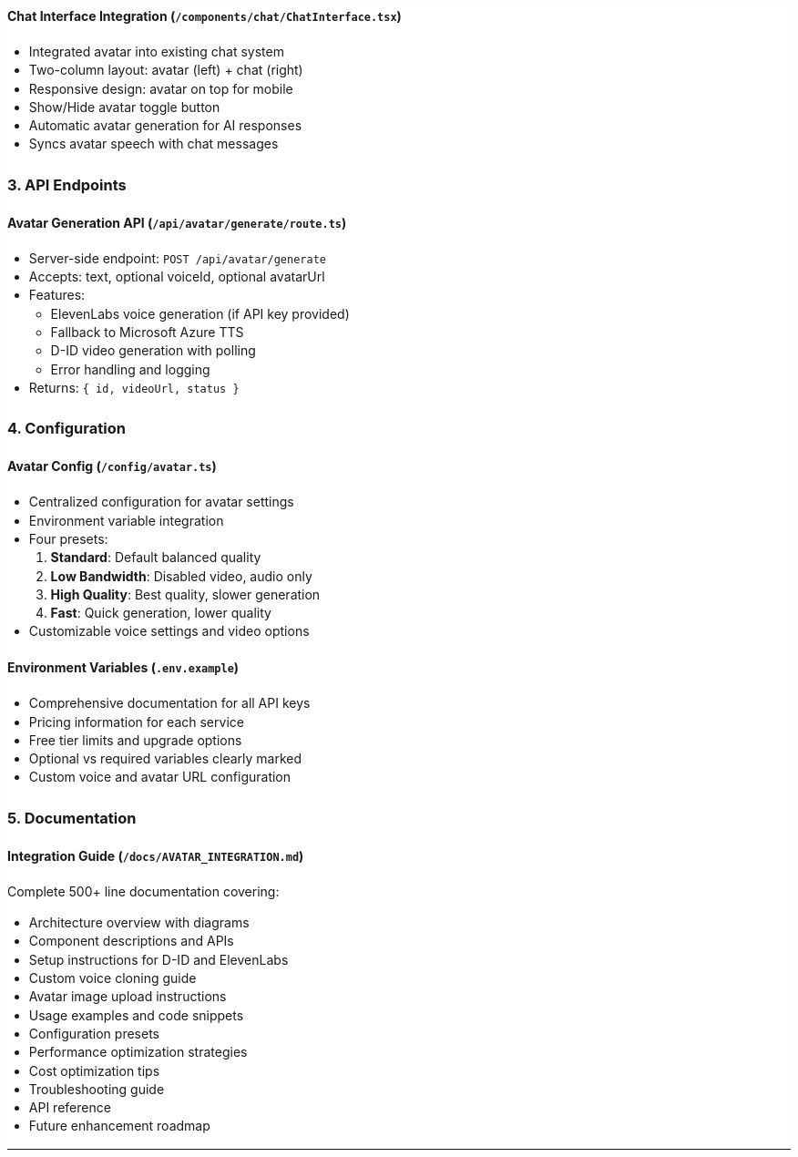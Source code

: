 #### Chat Interface Integration (`/components/chat/ChatInterface.tsx`)
- Integrated avatar into existing chat system
- Two-column layout: avatar (left) + chat (right)
- Responsive design: avatar on top for mobile
- Show/Hide avatar toggle button
- Automatic avatar generation for AI responses
- Syncs avatar speech with chat messages

### 3. API Endpoints

#### Avatar Generation API (`/api/avatar/generate/route.ts`)
- Server-side endpoint: `POST /api/avatar/generate`
- Accepts: text, optional voiceId, optional avatarUrl
- Features:
  - ElevenLabs voice generation (if API key provided)
  - Fallback to Microsoft Azure TTS
  - D-ID video generation with polling
  - Error handling and logging
- Returns: `{ id, videoUrl, status }`

### 4. Configuration

#### Avatar Config (`/config/avatar.ts`)
- Centralized configuration for avatar settings
- Environment variable integration
- Four presets:
  1. **Standard**: Default balanced quality
  2. **Low Bandwidth**: Disabled video, audio only
  3. **High Quality**: Best quality, slower generation
  4. **Fast**: Quick generation, lower quality
- Customizable voice settings and video options

#### Environment Variables (`.env.example`)
- Comprehensive documentation for all API keys
- Pricing information for each service
- Free tier limits and upgrade options
- Optional vs required variables clearly marked
- Custom voice and avatar URL configuration

### 5. Documentation

#### Integration Guide (`/docs/AVATAR_INTEGRATION.md`)
Complete 500+ line documentation covering:
- Architecture overview with diagrams
- Component descriptions and APIs
- Setup instructions for D-ID and ElevenLabs
- Custom voice cloning guide
- Avatar image upload instructions
- Usage examples and code snippets
- Configuration presets
- Performance optimization strategies
- Cost optimization tips
- Troubleshooting guide
- API reference
- Future enhancement roadmap

---